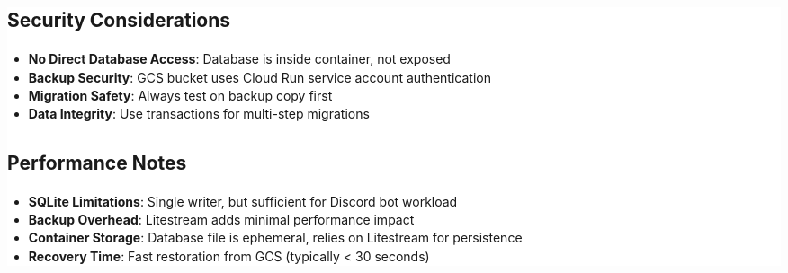 ## Security Considerations

- **No Direct Database Access**: Database is inside container, not exposed
- **Backup Security**: GCS bucket uses Cloud Run service account authentication
- **Migration Safety**: Always test on backup copy first
- **Data Integrity**: Use transactions for multi-step migrations

## Performance Notes

- **SQLite Limitations**: Single writer, but sufficient for Discord bot workload
- **Backup Overhead**: Litestream adds minimal performance impact
- **Container Storage**: Database file is ephemeral, relies on Litestream for
  persistence
- **Recovery Time**: Fast restoration from GCS (typically < 30 seconds)
